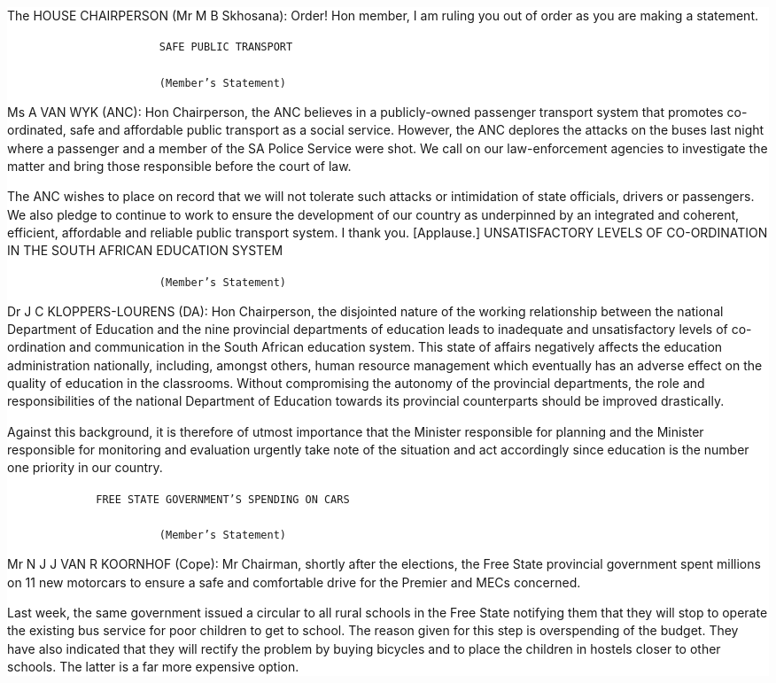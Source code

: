 The HOUSE CHAIRPERSON (Mr M B Skhosana): Order! Hon member, I am ruling you
out of order as you are making a statement.

                            SAFE PUBLIC TRANSPORT

                            (Member’s Statement)

Ms A VAN WYK (ANC): Hon Chairperson, the ANC believes in a publicly-owned
passenger transport system that promotes co-ordinated, safe and affordable
public transport as a social service. However, the ANC deplores the attacks
on the buses last night where a passenger and a member of the SA Police
Service were shot. We call on our law-enforcement agencies to investigate
the matter and bring those responsible before the court of law.

The ANC wishes to place on record that we will not tolerate such attacks or
intimidation of state officials, drivers or passengers. We also pledge to
continue to work to ensure the development of our country as underpinned by
an integrated and coherent, efficient, affordable and reliable public
transport system. I thank you. [Applause.]
    UNSATISFACTORY LEVELS OF CO-ORDINATION IN THE SOUTH AFRICAN EDUCATION
                                   SYSTEM

                            (Member’s Statement)

Dr J C KLOPPERS-LOURENS (DA): Hon Chairperson, the disjointed nature of the
working relationship between the national Department of Education and the
nine provincial departments of education leads to inadequate and
unsatisfactory levels of co-ordination and communication in the South
African education system. This state of affairs negatively affects the
education administration nationally, including, amongst others, human
resource management which eventually has an adverse effect on the quality
of education in the classrooms. Without compromising the autonomy of the
provincial departments, the role and responsibilities of the national
Department of Education towards its provincial counterparts should be
improved drastically.

Against this background, it is therefore of utmost importance that the
Minister responsible for planning and the Minister responsible for
monitoring and evaluation urgently take note of the situation and act
accordingly since education is the number one priority in our country.

                  FREE STATE GOVERNMENT’S SPENDING ON CARS

                            (Member’s Statement)

Mr N J J VAN R KOORNHOF (Cope): Mr Chairman, shortly after the elections,
the Free State provincial government spent millions on 11 new motorcars to
ensure a safe and comfortable drive for the Premier and MECs concerned.

Last week, the same government issued a circular to all rural schools in
the Free State notifying them that they will stop to operate the existing
bus service for poor children to get to school. The reason given for this
step is overspending of the budget. They have also indicated that they will
rectify the problem by buying bicycles and to place the children in hostels
closer to other schools. The latter is a far more expensive option.
